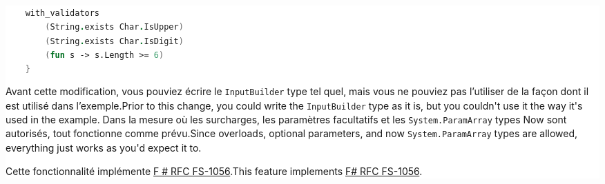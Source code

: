 ```fsharp
    with_validators
        (String.exists Char.IsUpper)
        (String.exists Char.IsDigit)
        (fun s -> s.Length >= 6)
    }
```

<span data-ttu-id="e7f09-225">Avant cette modification, vous pouviez écrire le `InputBuilder` type tel quel, mais vous ne pouviez pas l’utiliser de la façon dont il est utilisé dans l’exemple.</span><span class="sxs-lookup"><span data-stu-id="e7f09-225">Prior to this change, you could write the `InputBuilder` type as it is, but you couldn't use it the way it's used in the example.</span></span> <span data-ttu-id="e7f09-226">Dans la mesure où les surcharges, les paramètres facultatifs et les `System.ParamArray` types Now sont autorisés, tout fonctionne comme prévu.</span><span class="sxs-lookup"><span data-stu-id="e7f09-226">Since overloads, optional parameters, and now `System.ParamArray` types are allowed, everything just works as you'd expect it to.</span></span>

<span data-ttu-id="e7f09-227">Cette fonctionnalité implémente [F # RFC FS-1056](https://github.com/fsharp/fslang-design/blob/master/preview/FS-1056-allow-custom-operation-overloads.md).</span><span class="sxs-lookup"><span data-stu-id="e7f09-227">This feature implements [F# RFC FS-1056](https://github.com/fsharp/fslang-design/blob/master/preview/FS-1056-allow-custom-operation-overloads.md).</span></span>
